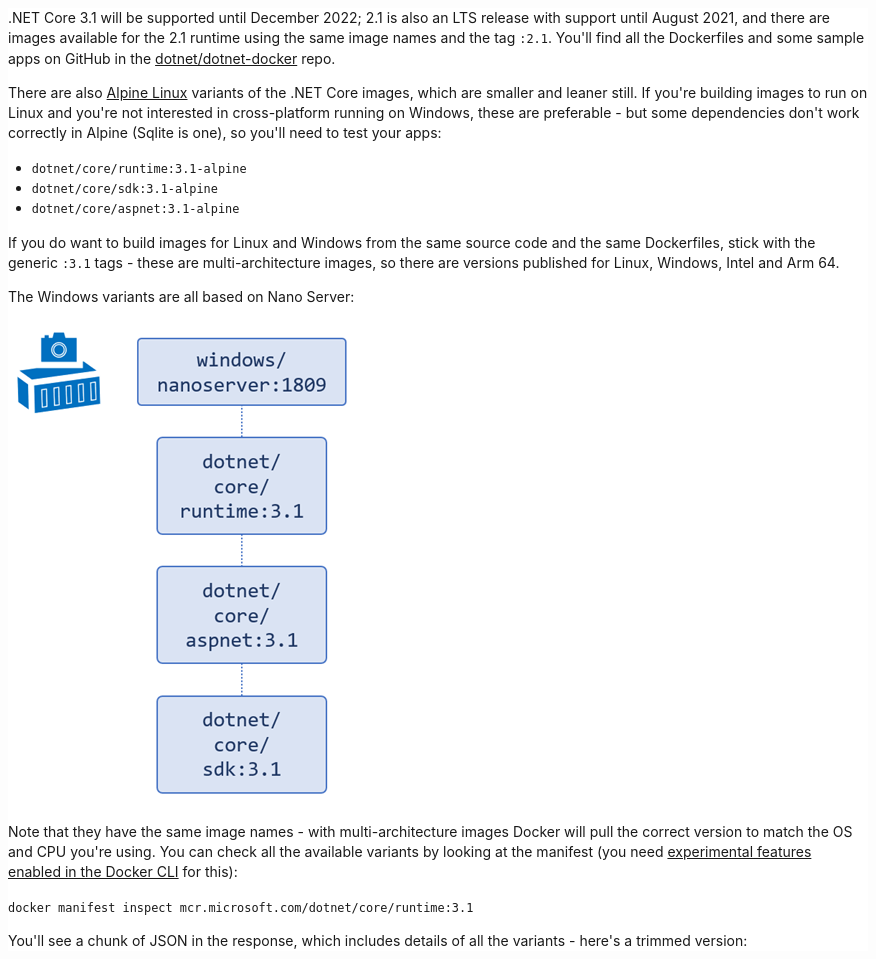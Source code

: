 .NET Core 3.1 will be supported until December 2022; 2.1 is also an LTS release with support until August 2021, and there are images available for the 2.1 runtime using the same image names and the tag `:2.1`. You'll find all the Dockerfiles and some sample apps on GitHub in the [dotnet/dotnet-docker](https://github.com/dotnet/dotnet-docker) repo.

There are also [Alpine Linux](https://www.alpinelinux.org) variants of the .NET Core images, which are smaller and leaner still. If you're building images to run on Linux and you're not interested in cross-platform running on Windows, these are preferable - but some dependencies don't work correctly in Alpine (Sqlite is one), so you'll need to test your apps:

- `dotnet/core/runtime:3.1-alpine`
- `dotnet/core/sdk:3.1-alpine`
- `dotnet/core/aspnet:3.1-alpine`

If you do want to build images for Linux and Windows from the same source code and the same Dockerfiles, stick with the generic `:3.1` tags - these are multi-architecture images, so there are versions published for Linux, Windows, Intel and Arm 64.

The Windows variants are all based on Nano Server:

![Microsoft's Windows Docker images for .NET Core apps](/content/images/2021/01/dotnet-windows.png)

Note that they have the same image names - with multi-architecture images Docker will pull the correct version to match the OS and CPU you're using. You can check all the available variants by looking at the manifest (you need [experimental features enabled in the Docker CLI](https://docs.docker.com/docker-for-windows/faqs/#what-is-an-experimental-feature) for this):

    docker manifest inspect mcr.microsoft.com/dotnet/core/runtime:3.1

You'll see a chunk of JSON in the response, which includes details of all the variants - here's a trimmed version:
